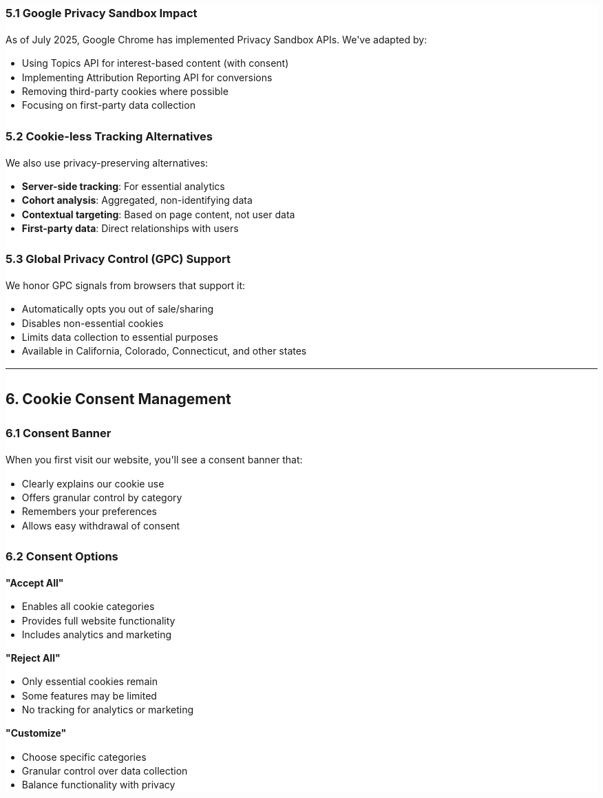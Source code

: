 ### 5.1 Google Privacy Sandbox Impact

As of July 2025, Google Chrome has implemented Privacy Sandbox APIs. We've adapted by:
- Using Topics API for interest-based content (with consent)
- Implementing Attribution Reporting API for conversions
- Removing third-party cookies where possible
- Focusing on first-party data collection

### 5.2 Cookie-less Tracking Alternatives

We also use privacy-preserving alternatives:
- **Server-side tracking**: For essential analytics
- **Cohort analysis**: Aggregated, non-identifying data
- **Contextual targeting**: Based on page content, not user data
- **First-party data**: Direct relationships with users

### 5.3 Global Privacy Control (GPC) Support

We honor GPC signals from browsers that support it:
- Automatically opts you out of sale/sharing
- Disables non-essential cookies
- Limits data collection to essential purposes
- Available in California, Colorado, Connecticut, and other states

---

## 6. Cookie Consent Management

### 6.1 Consent Banner

When you first visit our website, you'll see a consent banner that:
- Clearly explains our cookie use
- Offers granular control by category
- Remembers your preferences
- Allows easy withdrawal of consent

### 6.2 Consent Options

**"Accept All"**
- Enables all cookie categories
- Provides full website functionality
- Includes analytics and marketing

**"Reject All"**
- Only essential cookies remain
- Some features may be limited
- No tracking for analytics or marketing

**"Customize"**
- Choose specific categories
- Granular control over data collection
- Balance functionality with privacy

